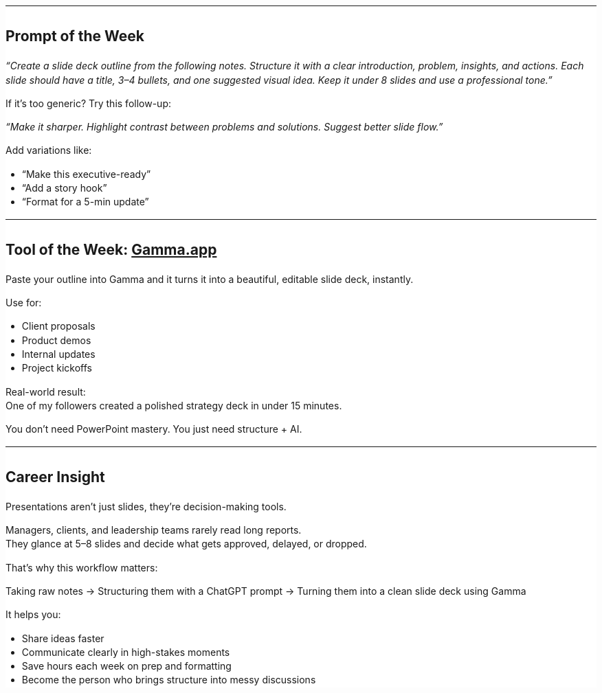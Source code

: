 ----------

## Prompt of the Week

_“Create a slide deck outline from the following notes. Structure it with a clear introduction, problem, insights, and actions. Each slide should have a title, 3–4 bullets, and one suggested visual idea. Keep it under 8 slides and use a professional tone.”_

If it’s too generic? Try this follow-up:

_“Make it sharper. Highlight contrast between problems and solutions. Suggest better slide flow.”_

Add variations like:

-   “Make this executive-ready”
-   “Add a story hook”
-   “Format for a 5-min update”

----------

## Tool of the Week:  [Gamma.app](https://click.convertkit-mail2.com/zlu4ev5r39c7u447505sphwzgng00f6/08hwh9h29ddo08al/aHR0cHM6Ly9nYW1tYS5hcHA=)​

Paste your outline into Gamma and it turns it into a beautiful, editable slide deck, instantly.

Use for:

-   Client proposals
-   Product demos
-   Internal updates
-   Project kickoffs

Real-world result:  
One of my followers created a polished strategy deck in under 15 minutes.

You don’t need PowerPoint mastery. You just need structure + AI.

----------

## Career Insight

Presentations aren’t just slides, they’re decision-making tools.

Managers, clients, and leadership teams rarely read long reports.  
They glance at 5–8 slides and decide what gets approved, delayed, or dropped.

That’s why this workflow matters:

Taking raw notes → Structuring them with a ChatGPT prompt → Turning them into a clean slide deck using Gamma

It helps you:

-   Share ideas faster
-   Communicate clearly in high-stakes moments
-   Save hours each week on prep and formatting
-   Become the person who brings structure into messy discussions
